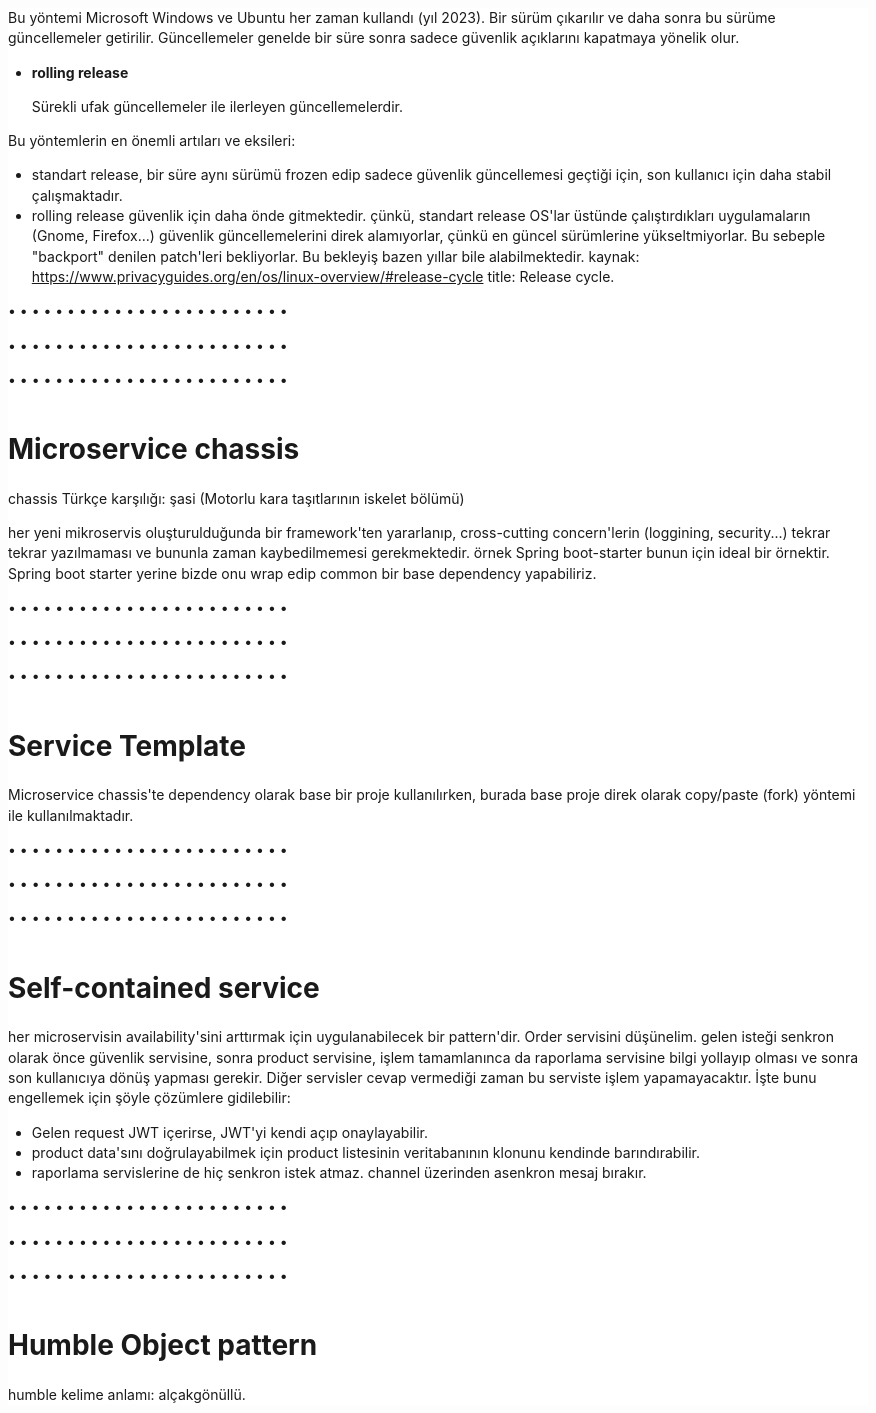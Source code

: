   Bu yöntemi Microsoft Windows ve Ubuntu her zaman kullandı (yıl 2023). Bir sürüm çıkarılır ve daha sonra bu sürüme güncellemeler getirilir. Güncellemeler genelde bir süre sonra sadece güvenlik açıklarını kapatmaya yönelik olur.

- __rolling release__

  Sürekli ufak güncellemeler ile ilerleyen güncellemelerdir.

Bu yöntemlerin en önemli artıları ve eksileri:
- standart release, bir süre aynı sürümü frozen edip sadece güvenlik güncellemesi geçtiği için, son kullanıcı için daha stabil çalışmaktadır.
- rolling release güvenlik için daha önde gitmektedir. çünkü, standart release OS'lar üstünde çalıştırdıkları uygulamaların (Gnome, Firefox...) güvenlik güncellemelerini direk alamıyorlar, çünkü en güncel sürümlerine yükseltmiyorlar. Bu sebeple "backport" denilen patch'leri bekliyorlar. Bu bekleyiş bazen yıllar bile alabilmektedir. kaynak: https://www.privacyguides.org/en/os/linux-overview/#release-cycle title: Release cycle.

• • • • • • • • • • • • • • • • • • • • • • • •

• • • • • • • • • • • • • • • • • • • • • • • •

• • • • • • • • • • • • • • • • • • • • • • • •

# Microservice chassis
chassis Türkçe karşılığı: şasi (Motorlu kara taşıtlarının iskelet bölümü)

her yeni mikroservis oluşturulduğunda bir framework'ten yararlanıp, cross-cutting concern'lerin (loggining, security...) tekrar tekrar yazılmaması ve bununla zaman kaybedilmemesi gerekmektedir. örnek Spring boot-starter bunun için ideal bir örnektir. Spring boot starter yerine bizde onu wrap edip common bir base dependency yapabiliriz.

• • • • • • • • • • • • • • • • • • • • • • • •

• • • • • • • • • • • • • • • • • • • • • • • •

• • • • • • • • • • • • • • • • • • • • • • • •

# Service Template
Microservice chassis'te dependency olarak base bir proje kullanılırken, burada base proje direk olarak copy/paste (fork) yöntemi ile kullanılmaktadır.

• • • • • • • • • • • • • • • • • • • • • • • •

• • • • • • • • • • • • • • • • • • • • • • • •

• • • • • • • • • • • • • • • • • • • • • • • •

# Self-contained service
her microservisin availability'sini arttırmak için uygulanabilecek bir pattern'dir. Order servisini düşünelim. gelen isteği senkron olarak önce güvenlik servisine, sonra product servisine, işlem tamamlanınca da raporlama servisine bilgi yollayıp olması ve sonra son kullanıcıya dönüş yapması gerekir. Diğer servisler cevap vermediği zaman bu serviste işlem yapamayacaktır. İşte bunu engellemek için şöyle çözümlere gidilebilir:
- Gelen request JWT içerirse, JWT'yi kendi açıp onaylayabilir.
- product data'sını doğrulayabilmek için product listesinin veritabanının klonunu kendinde barındırabilir.
- raporlama servislerine de hiç senkron istek atmaz. channel üzerinden asenkron mesaj bırakır.

• • • • • • • • • • • • • • • • • • • • • • • •

• • • • • • • • • • • • • • • • • • • • • • • •

• • • • • • • • • • • • • • • • • • • • • • • •

# Humble Object pattern
humble kelime anlamı: alçakgönüllü.

